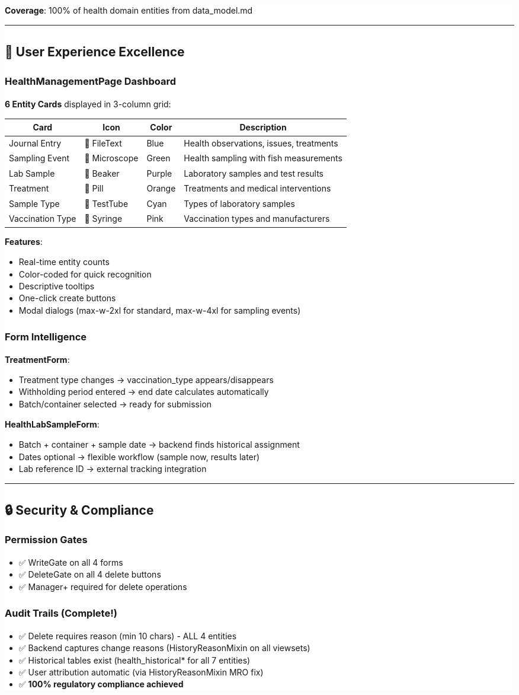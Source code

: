 **Coverage**: 100% of health domain entities from data_model.md

---

## 🎨 User Experience Excellence

### HealthManagementPage Dashboard

**6 Entity Cards** displayed in 3-column grid:

| Card | Icon | Color | Description |
|------|------|-------|-------------|
| Journal Entry | 📄 FileText | Blue | Health observations, issues, treatments |
| Sampling Event | 🔬 Microscope | Green | Health sampling with fish measurements |
| Lab Sample | 🧪 Beaker | Purple | Laboratory samples and test results |
| Treatment | 💊 Pill | Orange | Treatments and medical interventions |
| Sample Type | 🧫 TestTube | Cyan | Types of laboratory samples |
| Vaccination Type | 💉 Syringe | Pink | Vaccination types and manufacturers |

**Features**:
- Real-time entity counts
- Color-coded for quick recognition
- Descriptive tooltips
- One-click create buttons
- Modal dialogs (max-w-2xl for standard, max-w-4xl for sampling events)

### Form Intelligence

**TreatmentForm**:
- Treatment type changes → vaccination_type appears/disappears
- Withholding period entered → end date calculates automatically
- Batch/container selected → ready for submission

**HealthLabSampleForm**:
- Batch + container + sample date → backend finds historical assignment
- Dates optional → flexible workflow (sample now, results later)
- Lab reference ID → external tracking integration

---

## 🔒 Security & Compliance

### Permission Gates
- ✅ WriteGate on all 4 forms
- ✅ DeleteGate on all 4 delete buttons
- ✅ Manager+ required for delete operations

### Audit Trails (Complete!)
- ✅ Delete requires reason (min 10 chars) - ALL 4 entities
- ✅ Backend captures change reasons (HistoryReasonMixin on all viewsets)
- ✅ Historical tables exist (health_historical* for all 7 entities)
- ✅ User attribution automatic (via HistoryReasonMixin MRO fix)
- ✅ **100% regulatory compliance achieved**
